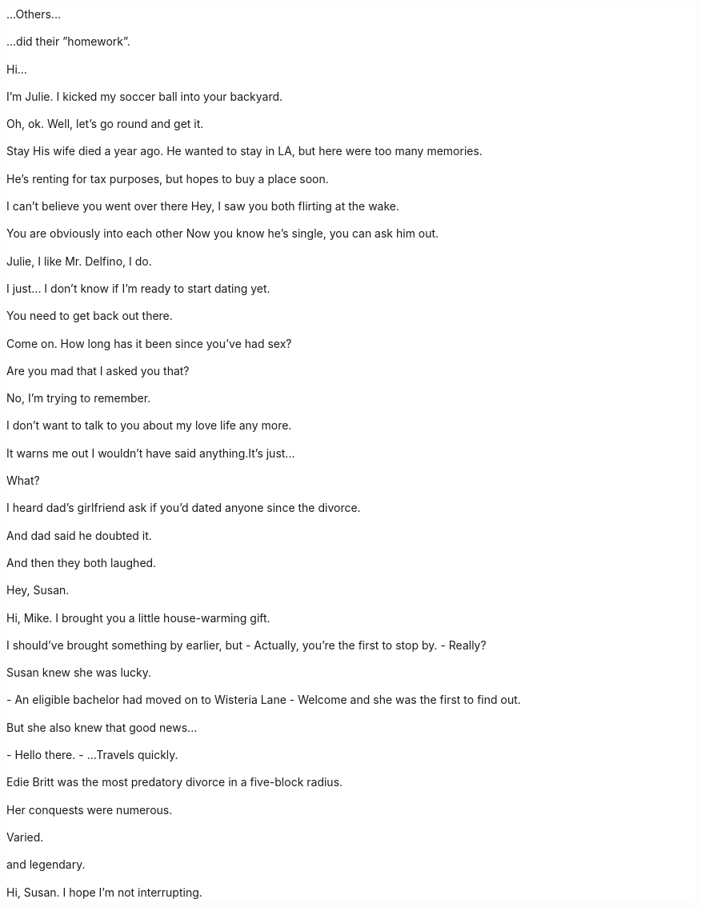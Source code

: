 ...Others...

...did their ”homework”.

Hi...

I’m Julie. I kicked my soccer ball into your backyard.

Oh, ok. Well, let’s go round and get it.

Stay His wife died a year ago. He wanted to stay in LA, but here were too many memories.

He’s renting for tax purposes, but hopes to buy a place soon.

I can’t believe you went over there Hey, I saw you both flirting at the wake.

You are obviously into each other Now you know he’s single, you can ask him out.

Julie, I like Mr. Delfino, I do.

I just... I don’t know if I’m ready to start dating yet.

You need to get back out there.

Come on. How long has it been since you’ve had sex?

Are you mad that I asked you that?

No, I’m trying to remember.

I don’t want to talk to you about my love life any more.

It warns me out I wouldn’t have said anything.It’s just...

What?

I heard dad’s girlfriend ask if you’d dated anyone since the divorce.

And dad said he doubted it.

And then they both laughed.

Hey, Susan.

Hi, Mike. I brought you a little house-warming gift.

I should’ve brought something by earlier, but \- Actually, you’re the first to stop by. - Really?

Susan knew she was lucky.

\- An eligible bachelor had moved on to Wisteria Lane - Welcome and she was the first to find out.

But she also knew that good news...

\- Hello there. - ...Travels quickly.

Edie Britt was the most predatory divorce in a five-block radius.

Her conquests were numerous.

Varied.

and legendary.

Hi, Susan. I hope I’m not interrupting.
